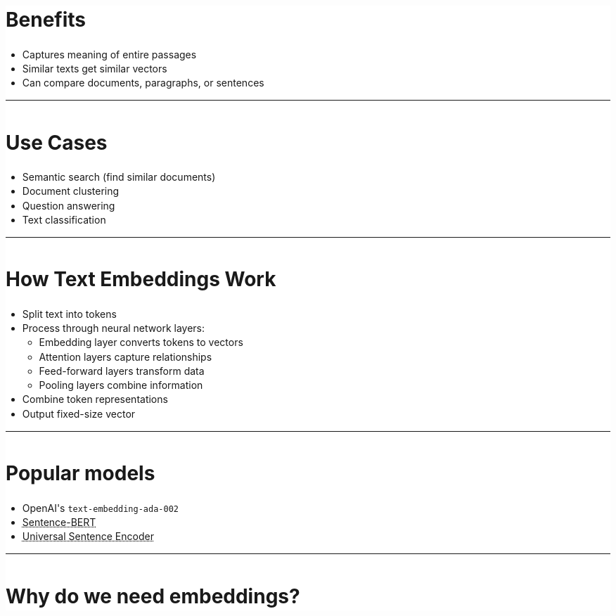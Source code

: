 # Benefits

- Captures meaning of entire passages
- Similar texts get similar vectors
- Can compare documents, paragraphs, or sentences

---

# Use Cases

- Semantic search (find similar documents)
- Document clustering
- Question answering
- Text classification

---

# How Text Embeddings Work

<v-clicks>

- Split text into tokens
- Process through neural network layers:
  - Embedding layer converts tokens to vectors
  - Attention layers capture relationships
  - Feed-forward layers transform data
  - Pooling layers combine information
- Combine token representations
- Output fixed-size vector

</v-clicks>

---

# Popular models

- OpenAI's `text-embedding-ada-002`
- <abbr title="A variant of BERT fine-tuned for sentence-level tasks like similarity and clustering">
  Sentence-BERT</abbr>
- <abbr title="A pre-trained model by Google designed for encoding sentences into embedding vectors for semantic similarity tasks">
  Universal Sentence Encoder</abbr>

---

# Why do we need embeddings?

<v-clicks>
